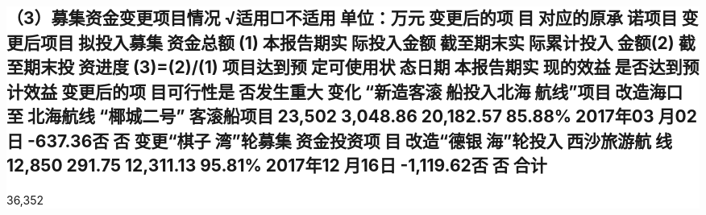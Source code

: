 （3）募集资金变更项目情况
√适用□不适用
单位：万元
变更后的项
目
对应的原承
诺项目
变更后项目
拟投入募集
资金总额
(1)
本报告期实
际投入金额
截至期末实
际累计投入
金额(2)
截至期末投
资进度
(3)=(2)/(1)
项目达到预
定可使用状
态日期
本报告期实
现的效益
是否达到预
计效益
变更后的项
目可行性是
否发生重大
变化
“新造客滚
船投入北海
航线”项目
改造海口至
北海航线
“椰城二号”
客滚船项目
23,502
3,048.86
20,182.57
85.88%
2017年03
月02日
-637.36否
否
变更“棋子
湾”轮募集
资金投资项
目
改造“德银
海”轮投入
西沙旅游航
线
12,850
291.75
12,311.13
95.81%
2017年12
月16日
-1,119.62否
否
合计
--
36,352